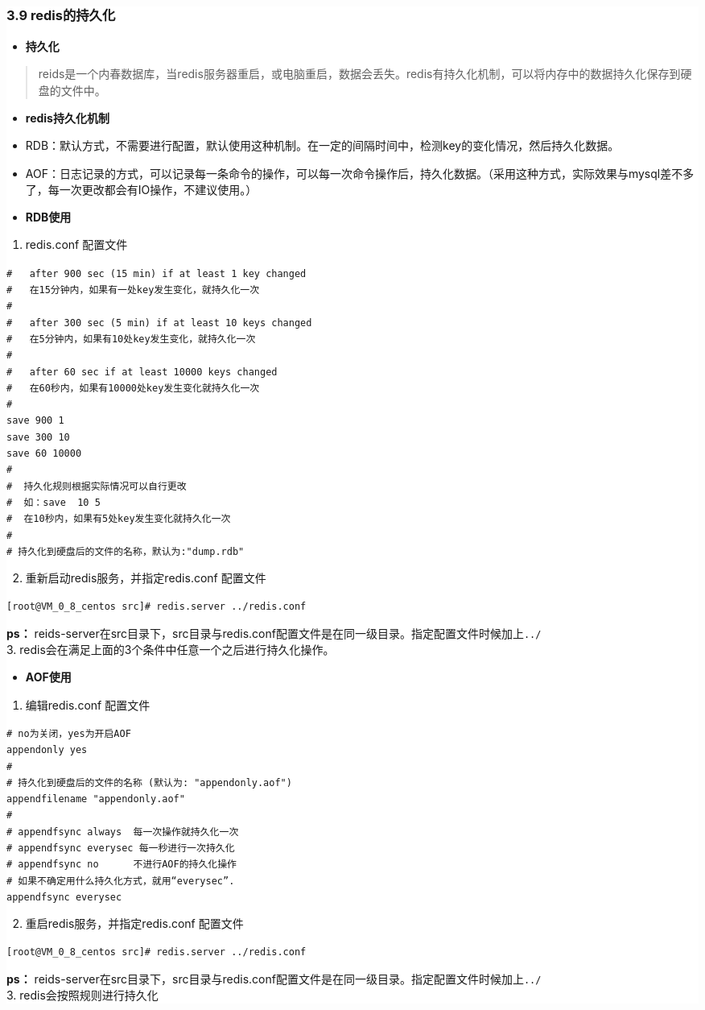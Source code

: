 ### 3.9 redis的持久化
* __持久化__  
> reids是一个内春数据库，当redis服务器重启，或电脑重启，数据会丢失。redis有持久化机制，可以将内存中的数据持久化保存到硬盘的文件中。  
* __redis持久化机制__  
 - RDB：默认方式，不需要进行配置，默认使用这种机制。在一定的间隔时间中，检测key的变化情况，然后持久化数据。

 - AOF：日志记录的方式，可以记录每一条命令的操作，可以每一次命令操作后，持久化数据。（采用这种方式，实际效果与mysql差不多了，每一次更改都会有IO操作，不建议使用。）  
* __RDB使用__   
1.  redis.conf  配置文件  
```
#   after 900 sec (15 min) if at least 1 key changed
#   在15分钟内，如果有一处key发生变化，就持久化一次
#
#   after 300 sec (5 min) if at least 10 keys changed
#   在5分钟内，如果有10处key发生变化，就持久化一次
#
#   after 60 sec if at least 10000 keys changed
#   在60秒内，如果有10000处key发生变化就持久化一次
#
save 900 1   
save 300 10
save 60 10000
#
#  持久化规则根据实际情况可以自行更改
#  如：save  10 5  
#  在10秒内，如果有5处key发生变化就持久化一次
#
# 持久化到硬盘后的文件的名称，默认为:"dump.rdb"
```  
2. 重新启动redis服务，并指定redis.conf 配置文件  
```
[root@VM_0_8_centos src]# redis.server ../redis.conf
```
__ps：__  reids-server在src目录下，src目录与redis.conf配置文件是在同一级目录。指定配置文件时候加上`../`  
3. redis会在满足上面的3个条件中任意一个之后进行持久化操作。
* __AOF使用__  
1. 编辑redis.conf 配置文件  
```
# no为关闭，yes为开启AOF
appendonly yes
#
# 持久化到硬盘后的文件的名称 (默认为: "appendonly.aof")
appendfilename "appendonly.aof"
#
# appendfsync always  每一次操作就持久化一次
# appendfsync everysec 每一秒进行一次持久化
# appendfsync no      不进行AOF的持久化操作
# 如果不确定用什么持久化方式，就用“everysec”.
appendfsync everysec
```  
2. 重启redis服务，并指定redis.conf 配置文件  
```
[root@VM_0_8_centos src]# redis.server ../redis.conf
```
__ps：__  reids-server在src目录下，src目录与redis.conf配置文件是在同一级目录。指定配置文件时候加上`../`  
3. redis会按照规则进行持久化  
